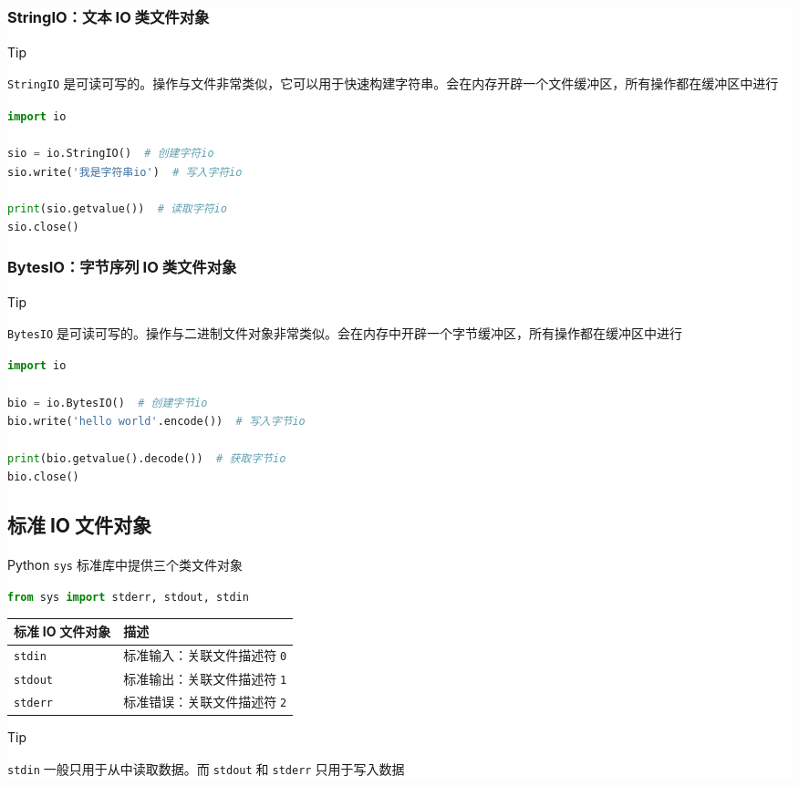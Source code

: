 ### StringIO：文本 IO 类文件对象


> [!tip] 
> 
> `StringIO` 是可读可写的。操作与文件非常类似，它可以用于快速构建字符串。会在内存开辟一个文件缓冲区，所有操作都在缓冲区中进行
> 

```python
import io

sio = io.StringIO()  # 创建字符io
sio.write('我是字符串io')  # 写入字符io

print(sio.getvalue())  # 读取字符io
sio.close()
```

### BytesIO：字节序列 IO 类文件对象

> [!tip] 
> 
> `BytesIO` 是可读可写的。操作与二进制文件对象非常类似。会在内存中开辟一个字节缓冲区，所有操作都在缓冲区中进行
> 

```python
import io

bio = io.BytesIO()  # 创建字节io
bio.write('hello world'.encode())  # 写入字节io

print(bio.getvalue().decode())  # 获取字节io
bio.close()
```

## 标准 IO 文件对象

Python `sys` 标准库中提供三个类文件对象

```python
from sys import stderr, stdout, stdin
```

| 标准 IO 文件对象 | 描述               |
| :--------- | :--------------- |
| `stdin`    | 标准输入：关联文件描述符 `0` |
| `stdout`   | 标准输出：关联文件描述符 `1` |
| `stderr`   | 标准错误：关联文件描述符 `2` |

> [!tip] 
> 
> `stdin` 一般只用于从中读取数据。而 `stdout` 和 `stderr` 只用于写入数据
>